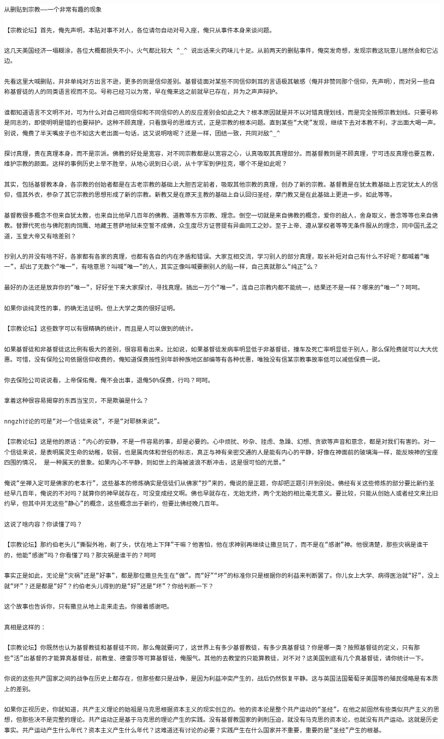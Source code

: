     从删贴到宗教——一个非常有趣的现象

    【宗教论坛】首先，俺先声明，本贴对事不对人，各位请勿自动对号入座，俺只从事件本身来谈问题。

    这几天美国经济一塌糊涂，各位大概都损失不小，火气都比较大 ^_^ 说出话来火药味儿十足。从前两天的删贴事件，俺突发奇想，发现宗教这玩意儿居然会和它沾边。

    先看这里大喊删贴，并非单纯对方出言不逊，更多的则是信仰差别。基督徒面对某些不同信仰刺耳的言语极其敏感（俺并非赞同那个信仰，先声明），而对另一些自称基督徒的人的同类语言视而不见。号称已经习以为常，早在俺来这之前就早已存在，并为之声声辩护。

    谁都知道语言不文明不对，可为什么对自己相同信仰和不同信仰的人的反应差别会如此之大？根本原因就是并不以对错真理划线，而是完全按照宗教划线。只要号称是同志的，即使明明是错的也要辩护。这种不顾真理，只看旗号的思维方式，正是宗教的根本问题。直到某些“大佬”发现，继续下去对本教不利，才出面大喝一声。别说，俺费了半天嘴皮子也不如这大老出面一句话，这又说明啥呢？还是一样，团结一致，共同对敌^_^

    探讨真理，贵在真理本身，而不是宗派。佛教的好处是宽容，对不同宗教都是以宽容之心，认真吸取其真理部分。而基督教则是不顾真理，宁可违反真理也要互教，维护宗教的颜面。这样的事例历史上举不胜举，从地心说到日心说，从十字军到伊拉克，哪个不是如此呢？

    其实，包括基督教本身，各宗教的创始者都是在古老宗教的基础上大胆否定前者，吸取其他宗教的真理，创办了新的宗教。基督教是在犹太教基础上否定犹太人的信仰，借其外衣，参杂了其它宗教的思想形成了新的宗教。新教又是在原天主教的基础上自认回归圣经，摩门教又是在此基础上更进一步。如此等等。

    基督教很多概念不但来自犹太教，也来自比他早几百年的佛教、道教等东方宗教、理念。倒空一切就是来自佛教的概念，爱你的敌人，舍身取义，善念等等也来自佛教。替罪代死也与佛陀割肉饲鹰、地藏王菩萨地狱未空誓不成佛，众生度尽方证菩提有异曲同工之妙。至于上帝、遵从掌权者等等无条件服从的理念，同中国孔孟之道，玉皇大帝又有啥差别？

    抄别人的并没有啥不好，各家都有各家的真理，也都有各自的内在矛盾和错误。大家互相交流，学习别人的部分真理，取长补短对自己有什么不好呢？都喊着“唯一”，却出了无数个“唯一”，有啥意思？叫喊“唯一”的人，其实正像叫喊要删别人的贴一样，自己真就那么“纯正”么？

    最好的办法还是放弃你的“唯一”，好好坐下来大家探讨，寻找真理。搞出一万个“唯一”，连自己宗教内都不能统一，结果还不是一样？哪来的“唯一”？呵呵。

    如果你谈纯灵性的事，的确无法证明。但上大学之类的很好证明。

    【宗教论坛】这些数字可以有很精确的统计，而且是人可以做到的统计。

    如果基督徒和非基督徒这比例有极大的差别，很容易看出来。比如说，如果基督徒发病率明显低于非基督徒，撞车及死亡率明显低于别人，那么保险费就可以大大优惠。可惜，没有保险公司依据信仰收费的，俺知道保费按性别年龄种族地区邮编等有各种优惠，唯独没有信某宗教事故率低可以减低保费一说。

    你去保险公司说说看，上帝保佑俺，俺不会出事，退俺50%保费，行吗？呵呵。

    拿着这种很容易揭穿的东西当宝贝，不是欺骗是什么？

    nngzh讨论的可是“对一个信徒来说”，不是“对耶稣来说”。

    【宗教论坛】这是他的原话：“内心的安静，不是一件容易的事，却是必要的。心中烦扰、吵杂、挂虑、急躁、幻想、贪欲等声音和意念，都是对我们有害的。对一个信徒来说，是表明属灵生命的幼稚，软弱，也是属肉体和世俗的标志，真正与神有亲密交通的人是能有内心的平静，好像在神面前的玻璃海一样，能反映神的宝座四围的情况， 是一种属天的景象。如果内心不平静，则如世上的海被波浪不断冲击，这是很可怕的光景。”

    俺说“坐禅入定可是佛家的老本行”，这些基本的修炼确实是信徒们从佛家“抄”来的，俺说的是正题，你却把正题引开到别处。佛经有关这些修炼的部分要比新约圣经早几百年，俺说的不对吗？就算你的神早就存在，可没变成经文啊。佛也早就存在，无始无终，两个无始的相比毫无意义。要比较，只能从创始人或者经文来比旧约早，但其中并无这些“静心”的概念，这些概念出于新约，但要比佛经晚几百年。

    这说了啥内容？你读懂了吗？

    【宗教论坛】那约伯老头儿“撕裂外袍，剃了头，伏在地上下拜”干嘛？他害怕，他在求神别再继续让撒旦玩了，而不是在“感谢”神。他很清楚，那些灾祸是谁干的，他能“感谢”吗？你看懂了吗？那灾祸是谁干的？呵呵

    事实正是如此，无论是“灾祸”还是“好事”，都是那位撒旦先生在“做”。而“好”“坏”的标准你只是根据你的利益来判断罢了。你儿女上大学、病得医治就“好”，没上就“坏”？还是都是“好”？约伯老头儿得到的是“好”还是“坏”？你给判断一下？

    这个故事也告诉你，只有撒旦从地上走来走去。你接着感谢吧。

    真相是这样的：

    【宗教论坛】你既然也认为基督教徒和基督徒不同，那么俺就要问了，这世界上有多少基督教徒，有多少真基督徒？你是哪一类？按照基督徒的定义，只有那些“活”出基督的才能算真基督徒，前教皇、德雷莎等可算基督徒，俺服气。其他的去教堂的只能算教徒，对不对？这美国到底有几个真基督徒，请你统计一下。

    你说的这些共产国家之间的战争在历史上都存在，但那些都只是战争，是因为利益冲突产生的，战后仍然恢复平静。这与英国法国葡萄牙美国等的殖民侵略是有本质上的差别。

    如果你正视历史，你就知道，共产主义理论的始祖是马克思根据资本主义的现实创立的。他的资本论是整个共产运动的“圣经”。在他之前固然有些类似共产主义的思想，但那些决不是完整的理论。共产运动正是基于马克思的理论产生的实践。没有基督教国家的剥削压迫，就没有马克思的资本论，也就没有共产运动。这就是历史事实。共产运动产生什么年代？资本主义产生什么年代？这难道还有讨论的必要？实践产生在什么国家并不重要，重要的是“圣经”产生的根基。
